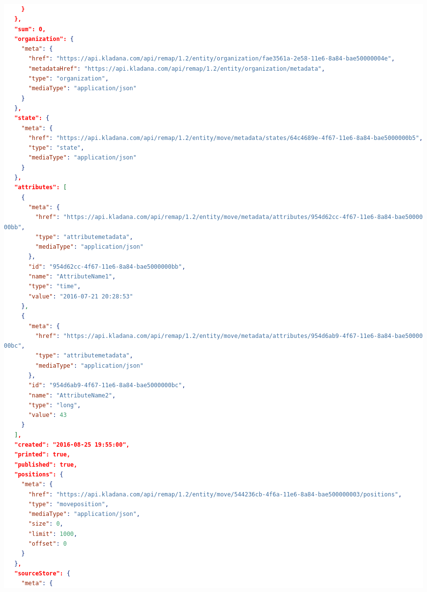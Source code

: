 ```json
     }
   },
   "sum": 0,
   "organization": {
     "meta": {
       "href": "https://api.kladana.com/api/remap/1.2/entity/organization/fae3561a-2e58-11e6-8a84-bae50000004e",
       "metadataHref": "https://api.kladana.com/api/remap/1.2/entity/organization/metadata",
       "type": "organization",
       "mediaType": "application/json"
     }
   },
   "state": {
     "meta": {
       "href": "https://api.kladana.com/api/remap/1.2/entity/move/metadata/states/64c4689e-4f67-11e6-8a84-bae5000000b5",
       "type": "state",
       "mediaType": "application/json"
     }
   },
   "attributes": [
     {
       "meta": {
         "href": "https://api.kladana.com/api/remap/1.2/entity/move/metadata/attributes/954d62cc-4f67-11e6-8a84-bae5000000bb",
         "type": "attributemetadata",
         "mediaType": "application/json"
       },
       "id": "954d62cc-4f67-11e6-8a84-bae5000000bb",
       "name": "AttributeName1",
       "type": "time",
       "value": "2016-07-21 20:28:53"
     },
     {
       "meta": {
         "href": "https://api.kladana.com/api/remap/1.2/entity/move/metadata/attributes/954d6ab9-4f67-11e6-8a84-bae5000000bc",
         "type": "attributemetadata",
         "mediaType": "application/json"
       },
       "id": "954d6ab9-4f67-11e6-8a84-bae5000000bc",
       "name": "AttributeName2",
       "type": "long",
       "value": 43
     }
   ],
   "created": "2016-08-25 19:55:00",
   "printed": true,
   "published": true,
   "positions": {
     "meta": {
       "href": "https://api.kladana.com/api/remap/1.2/entity/move/544236cb-4f6a-11e6-8a84-bae500000003/positions",
       "type": "moveposition",
       "mediaType": "application/json",
       "size": 0,
       "limit": 1000,
       "offset": 0
     }
   },
   "sourceStore": {
     "meta": {
```